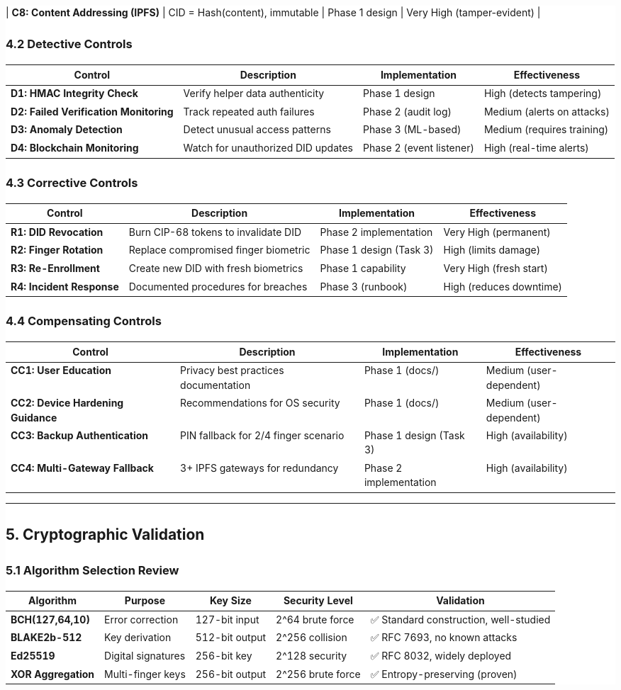 | **C8: Content Addressing (IPFS)** | CID = Hash(content), immutable | Phase 1 design | Very High (tamper-evident) |

### 4.2 Detective Controls

| Control | Description | Implementation | Effectiveness |
|---------|-------------|----------------|---------------|
| **D1: HMAC Integrity Check** | Verify helper data authenticity | Phase 1 design | High (detects tampering) |
| **D2: Failed Verification Monitoring** | Track repeated auth failures | Phase 2 (audit log) | Medium (alerts on attacks) |
| **D3: Anomaly Detection** | Detect unusual access patterns | Phase 3 (ML-based) | Medium (requires training) |
| **D4: Blockchain Monitoring** | Watch for unauthorized DID updates | Phase 2 (event listener) | High (real-time alerts) |

### 4.3 Corrective Controls

| Control | Description | Implementation | Effectiveness |
|---------|-------------|----------------|---------------|
| **R1: DID Revocation** | Burn CIP-68 tokens to invalidate DID | Phase 2 implementation | Very High (permanent) |
| **R2: Finger Rotation** | Replace compromised finger biometric | Phase 1 design (Task 3) | High (limits damage) |
| **R3: Re-Enrollment** | Create new DID with fresh biometrics | Phase 1 capability | Very High (fresh start) |
| **R4: Incident Response** | Documented procedures for breaches | Phase 3 (runbook) | High (reduces downtime) |

### 4.4 Compensating Controls

| Control | Description | Implementation | Effectiveness |
|---------|-------------|----------------|---------------|
| **CC1: User Education** | Privacy best practices documentation | Phase 1 (docs/) | Medium (user-dependent) |
| **CC2: Device Hardening Guidance** | Recommendations for OS security | Phase 1 (docs/) | Medium (user-dependent) |
| **CC3: Backup Authentication** | PIN fallback for 2/4 finger scenario | Phase 1 design (Task 3) | High (availability) |
| **CC4: Multi-Gateway Fallback** | 3+ IPFS gateways for redundancy | Phase 2 implementation | High (availability) |

---

## 5. Cryptographic Validation

### 5.1 Algorithm Selection Review

| Algorithm | Purpose | Key Size | Security Level | Validation |
|-----------|---------|----------|----------------|------------|
| **BCH(127,64,10)** | Error correction | 127-bit input | 2^64 brute force | ✅ Standard construction, well-studied |
| **BLAKE2b-512** | Key derivation | 512-bit output | 2^256 collision | ✅ RFC 7693, no known attacks |
| **Ed25519** | Digital signatures | 256-bit key | 2^128 security | ✅ RFC 8032, widely deployed |
| **XOR Aggregation** | Multi-finger keys | 256-bit output | 2^256 brute force | ✅ Entropy-preserving (proven) |

